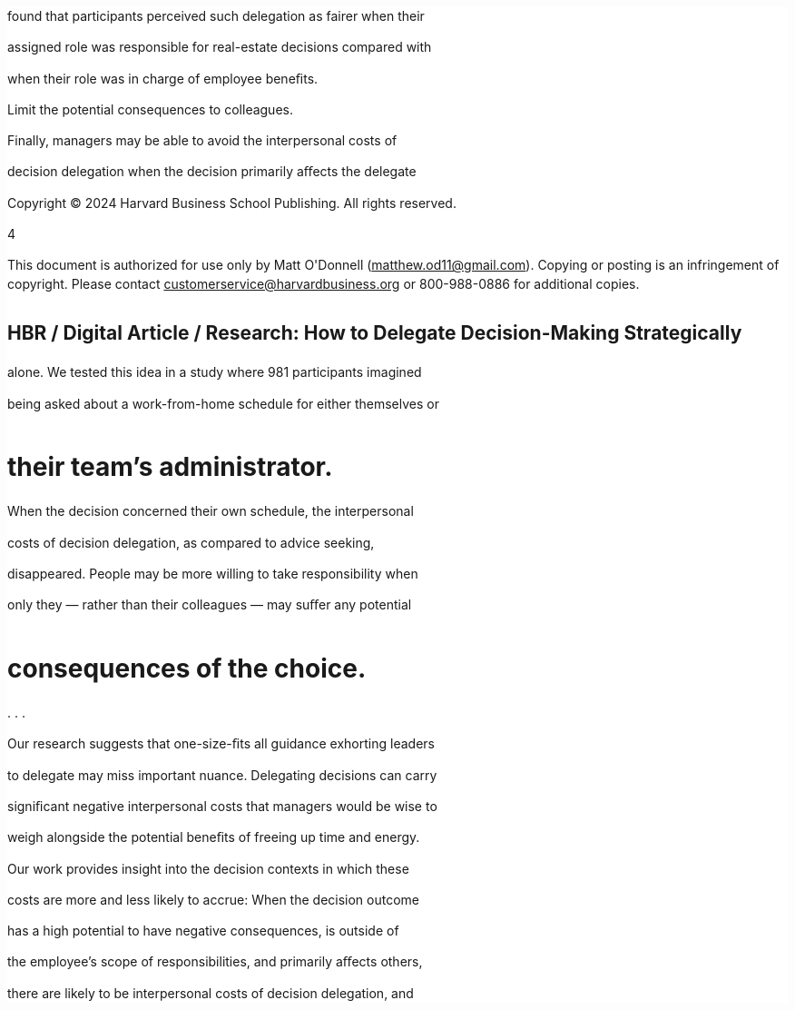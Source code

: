 found that participants perceived such delegation as fairer when their

assigned role was responsible for real-estate decisions compared with

when their role was in charge of employee beneﬁts.

Limit the potential consequences to colleagues.

Finally, managers may be able to avoid the interpersonal costs of

decision delegation when the decision primarily aﬀects the delegate

Copyright © 2024 Harvard Business School Publishing. All rights reserved.

4

This document is authorized for use only by Matt O'Donnell (matthew.od11@gmail.com). Copying or posting is an infringement of copyright. Please contact customerservice@harvardbusiness.org or 800-988-0886 for additional copies.

## HBR / Digital Article / Research: How to Delegate Decision-Making Strategically

alone. We tested this idea in a study where 981 participants imagined

being asked about a work-from-home schedule for either themselves or

# their team’s administrator.

When the decision concerned their own schedule, the interpersonal

costs of decision delegation, as compared to advice seeking,

disappeared. People may be more willing to take responsibility when

only they — rather than their colleagues — may suﬀer any potential

# consequences of the choice.

. . .

Our research suggests that one-size-ﬁts all guidance exhorting leaders

to delegate may miss important nuance. Delegating decisions can carry

signiﬁcant negative interpersonal costs that managers would be wise to

weigh alongside the potential beneﬁts of freeing up time and energy.

Our work provides insight into the decision contexts in which these

costs are more and less likely to accrue: When the decision outcome

has a high potential to have negative consequences, is outside of

the employee’s scope of responsibilities, and primarily aﬀects others,

there are likely to be interpersonal costs of decision delegation, and
